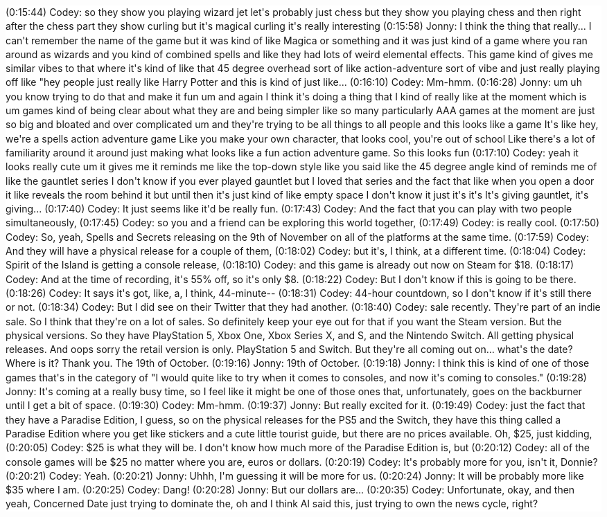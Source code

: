(0:15:44) Codey: so they show you playing wizard jet let's probably just chess but they show you playing chess and then right after the chess part they show curling but it's magical curling it's really interesting
(0:15:58) Jonny: I think the thing that really... I can't remember the name of the game but it was kind of like Magica or something and it was just kind of a game where you ran around as wizards and you kind of combined spells and like they had lots of weird elemental effects. This game kind of gives me similar vibes to that where it's kind of like that 45 degree overhead sort of like action-adventure sort of vibe and just really playing off like "hey people just really like Harry Potter and this is kind of just like...
(0:16:10) Codey: Mm-hmm.
(0:16:28) Jonny: um uh you know trying to do that and make it fun um and again I think it's doing a thing that I kind of really like at the moment which is um games kind of being clear about what they are and being simpler like so many particularly AAA games at the moment are just so big and bloated and over complicated um and they're trying to be all things to all people and this looks like a game It's like hey, we're a spells action adventure game Like you make your own character, that looks cool, you're out of school Like there's a lot of familiarity around it around just making what looks like a fun action adventure game. So this looks fun
(0:17:10) Codey: yeah it looks really cute um it gives me it reminds me like the top-down style like you said like the 45 degree angle kind of reminds me of like the gauntlet series I don't know if you ever played gauntlet but I loved that series and the fact that like when you open a door it like reveals the room behind it but until then it's just kind of like empty space I don't know it just it's it's It's giving gauntlet, it's giving...
(0:17:40) Codey: It just seems like it'd be really fun.
(0:17:43) Codey: And the fact that you can play with two people simultaneously,
(0:17:45) Codey: so you and a friend can be exploring this world together,
(0:17:49) Codey: is really cool.
(0:17:50) Codey: So, yeah, Spells and Secrets releasing on the 9th of November on all of the platforms at the same time.
(0:17:59) Codey: And they will have a physical release for a couple of them,
(0:18:02) Codey: but it's, I think, at a different time.
(0:18:04) Codey: Spirit of the Island is getting a console release,
(0:18:10) Codey: and this game is already out now on Steam for $18.
(0:18:17) Codey: And at the time of recording, it's 55% off, so it's only $8.
(0:18:22) Codey: But I don't know if this is going to be there.
(0:18:26) Codey: It says it's got, like, a, I think, 44-minute--
(0:18:31) Codey: 44-hour countdown, so I don't know if it's still there or not.
(0:18:34) Codey: But I did see on their Twitter that they had another.
(0:18:40) Codey: sale recently. They're part of an indie sale. So I think that they're on a lot of sales. So definitely keep your eye out for that if you want the Steam version. But the physical versions. So they have PlayStation 5, Xbox One, Xbox Series X, and S, and the Nintendo Switch. All getting physical releases. And oops sorry the retail version is only. PlayStation 5 and Switch. But they're all coming out on... what's the date? Where is it? Thank you. The 19th of October.
(0:19:16) Jonny: 19th of October.
(0:19:18) Jonny: I think this is kind of one of those games that's in the category of "I would quite like to try when it comes to consoles, and now it's coming to consoles."
(0:19:28) Jonny: It's coming at a really busy time, so I feel like it might be one of those ones that, unfortunately, goes on the backburner until I get a bit of space.
(0:19:30) Codey: Mm-hmm.
(0:19:37) Jonny: But really excited for it.
(0:19:49) Codey: just the fact that they have a Paradise Edition, I guess, so on the physical releases for the PS5 and the Switch, they have this thing called a Paradise Edition where you get like stickers and a cute little tourist guide, but there are no prices available. Oh, $25, just kidding,
(0:20:05) Codey: $25 is what they will be. I don't know how much more of the Paradise Edition is, but
(0:20:12) Codey: all of the console games will be $25 no matter where you are, euros or dollars.
(0:20:19) Codey: It's probably more for you, isn't it, Donnie?
(0:20:21) Codey: Yeah.
(0:20:21) Jonny: Uhhh, I'm guessing it will be more for us.
(0:20:24) Jonny: It will be probably more like $35 where I am.
(0:20:25) Codey: Dang!
(0:20:28) Jonny: But our dollars are...
(0:20:35) Codey: Unfortunate, okay, and then yeah, Concerned Date just trying to dominate the, oh and I think Al said this, just trying to own the news cycle, right?